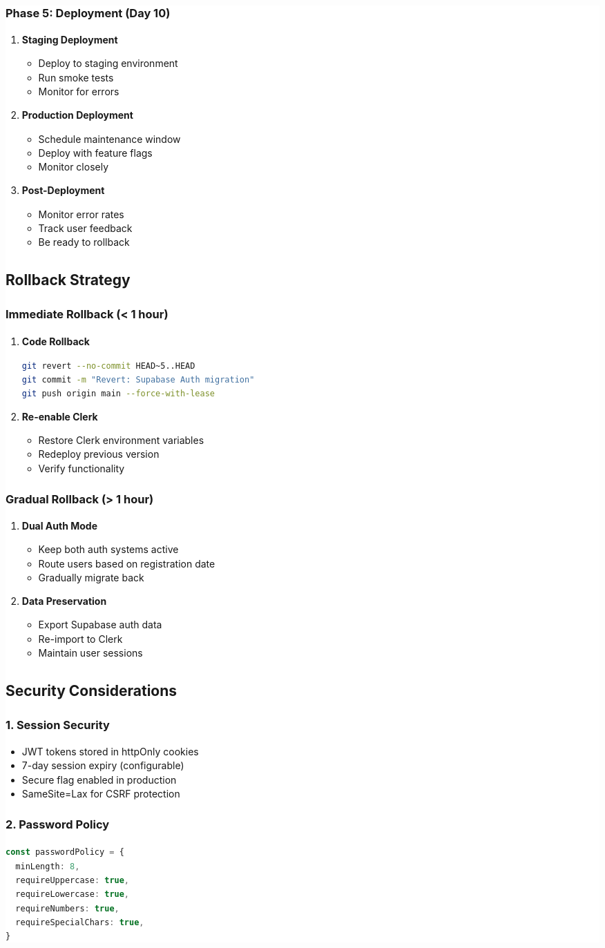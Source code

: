 ### Phase 5: Deployment (Day 10)
1. **Staging Deployment**
   - Deploy to staging environment
   - Run smoke tests
   - Monitor for errors

2. **Production Deployment**
   - Schedule maintenance window
   - Deploy with feature flags
   - Monitor closely

3. **Post-Deployment**
   - Monitor error rates
   - Track user feedback
   - Be ready to rollback

## Rollback Strategy

### Immediate Rollback (< 1 hour)
1. **Code Rollback**
   ```bash
   git revert --no-commit HEAD~5..HEAD
   git commit -m "Revert: Supabase Auth migration"
   git push origin main --force-with-lease
   ```

2. **Re-enable Clerk**
   - Restore Clerk environment variables
   - Redeploy previous version
   - Verify functionality

### Gradual Rollback (> 1 hour)
1. **Dual Auth Mode**
   - Keep both auth systems active
   - Route users based on registration date
   - Gradually migrate back

2. **Data Preservation**
   - Export Supabase auth data
   - Re-import to Clerk
   - Maintain user sessions

## Security Considerations

### 1. Session Security
- JWT tokens stored in httpOnly cookies
- 7-day session expiry (configurable)
- Secure flag enabled in production
- SameSite=Lax for CSRF protection

### 2. Password Policy
```typescript
const passwordPolicy = {
  minLength: 8,
  requireUppercase: true,
  requireLowercase: true,
  requireNumbers: true,
  requireSpecialChars: true,
}
```
